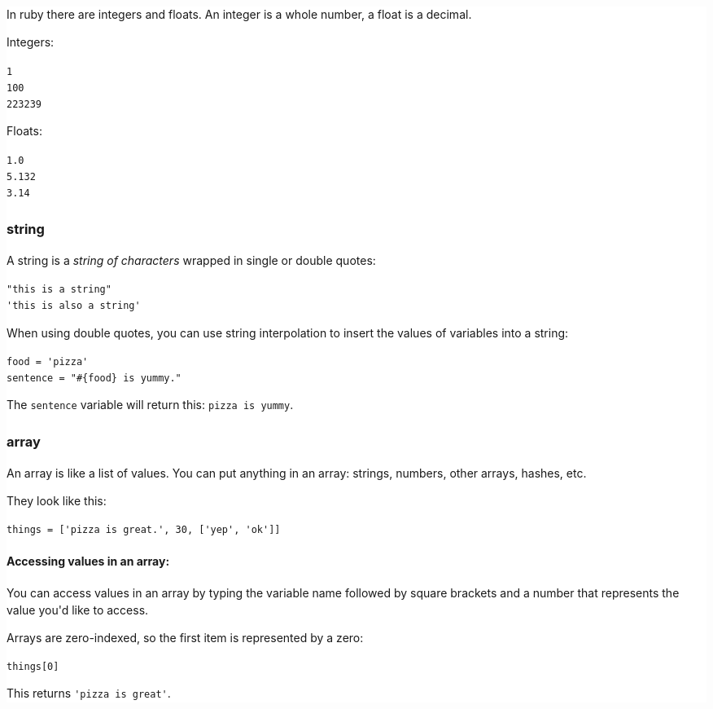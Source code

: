 In ruby there are integers and floats. An integer is a whole number, a float is a decimal.

Integers:

```
1
100
223239
```

Floats:

```
1.0
5.132
3.14
```

### string

A string is a _string of characters_ wrapped in single or double quotes:

```
"this is a string"
'this is also a string'
```

When using double quotes, you can use string interpolation to insert the values of variables into a string:

```
food = 'pizza'
sentence = "#{food} is yummy."
```

The `sentence` variable will return this: `pizza is yummy`.


### array

An array is like a list of values. You can put anything in an array: strings, numbers, other arrays, hashes, etc.

They look like this:

```
things = ['pizza is great.', 30, ['yep', 'ok']]
```

#### Accessing values in an array:

You can access values in an array by typing the variable name followed by square brackets and a number that represents the value you'd like to access.

Arrays are zero-indexed, so the first item is represented by a zero:

```
things[0]
```

This returns `'pizza is great'`.
